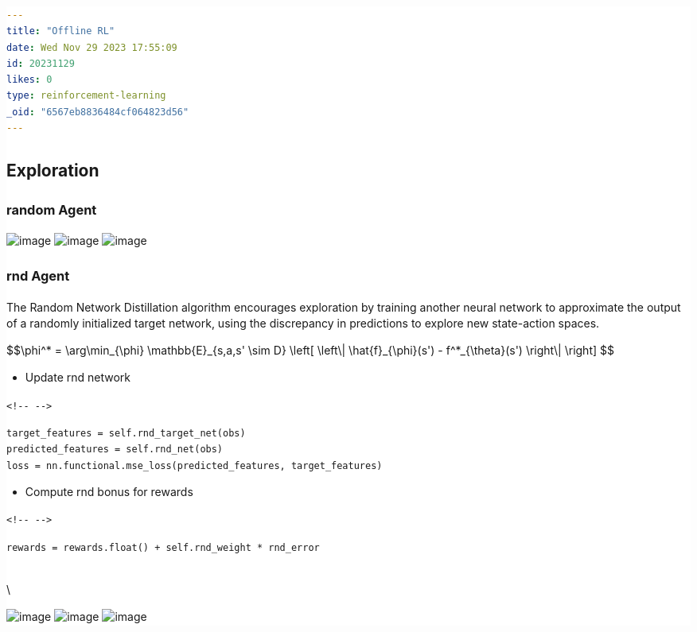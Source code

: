 ```yaml
---
title: "Offline RL"
date: Wed Nov 29 2023 17:55:09
id: 20231129
likes: 0
type: reinforcement-learning
_oid: "6567eb8836484cf064823d56"
---
```

## Exploration

### random Agent

![image](https://github.com/jimchen2/nonimportant/assets/123833550/74d6d334-aba5-4c69-a8c5-874ca4f320a3)
![image](https://github.com/jimchen2/nonimportant/assets/123833550/3d5c55bb-184f-45b9-94ec-dbb91a52a6c7)
![image](https://github.com/jimchen2/nonimportant/assets/123833550/a5126abf-eb93-4d09-9aac-5853f974411a)

### rnd Agent

The Random Network Distillation algorithm encourages exploration by
training another neural network to approximate the output of a randomly
initialized target network, using the discrepancy in predictions to
explore new state-action spaces.

\$\$\\phi\^\* = \\arg\\min\_{\\phi} \\mathbb{E}\_{s,a,s\' \\sim D}
\\left\[ \\left\\\| \\hat{f}\_{\\phi}(s\') - f\^\*\_{\\theta}(s\')
\\right\\\| \\right\] \$\$

-   Update rnd network

```{=html}
<!-- -->
```
    target_features = self.rnd_target_net(obs)
    predicted_features = self.rnd_net(obs)
    loss = nn.functional.mse_loss(predicted_features, target_features)

-   Compute rnd bonus for rewards

```{=html}
<!-- -->
```
    rewards = rewards.float() + self.rnd_weight * rnd_error

\
\

![image](https://github.com/jimchen2/nonimportant/assets/123833550/acb90732-ac6f-4276-a08a-0c40522acc68)
![image](https://github.com/jimchen2/nonimportant/assets/123833550/6e528cdd-9e4e-4797-8f3b-213a8eb37a97)
![image](https://github.com/jimchen2/nonimportant/assets/123833550/c0137997-78e4-45d7-890b-55ab03b04629)

